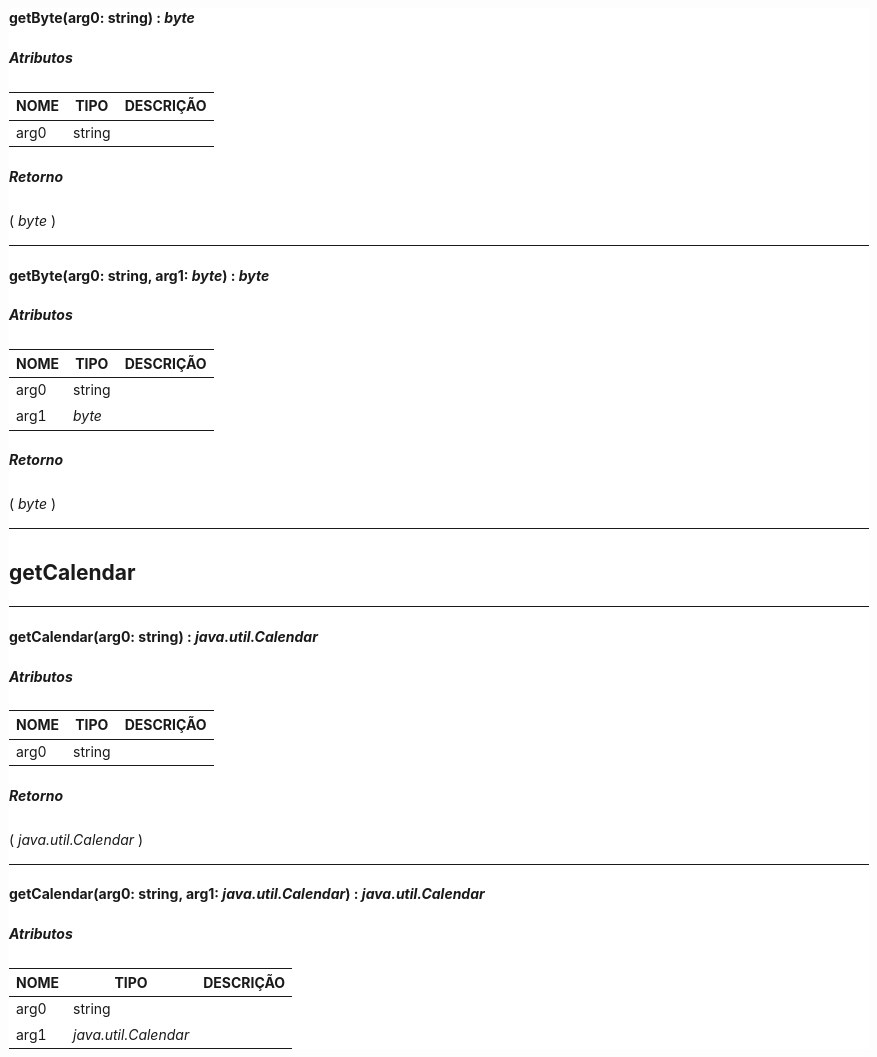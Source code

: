 
#### getByte(arg0: string) : _byte_
##### Atributos

| NOME | TIPO | DESCRIÇÃO |
|---|---|---|
| arg0 | string |   |

##### Retorno

( _byte_ )


---

#### getByte(arg0: string, arg1: _byte_) : _byte_
##### Atributos

| NOME | TIPO | DESCRIÇÃO |
|---|---|---|
| arg0 | string |   |
| arg1 | _byte_ |   |

##### Retorno

( _byte_ )


---

## getCalendar

---

#### getCalendar(arg0: string) : _java.util.Calendar_
##### Atributos

| NOME | TIPO | DESCRIÇÃO |
|---|---|---|
| arg0 | string |   |

##### Retorno

( _java.util.Calendar_ )


---

#### getCalendar(arg0: string, arg1: _java.util.Calendar_) : _java.util.Calendar_
##### Atributos

| NOME | TIPO | DESCRIÇÃO |
|---|---|---|
| arg0 | string |   |
| arg1 | _java.util.Calendar_ |   |
